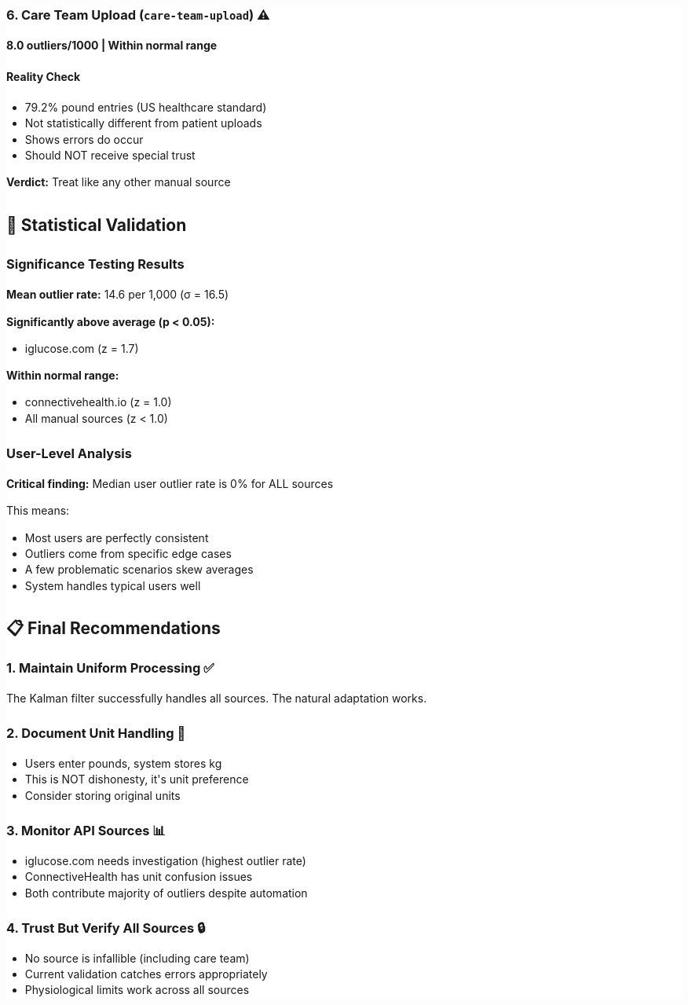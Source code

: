 ### 6. Care Team Upload (`care-team-upload`) ⚠️
**8.0 outliers/1000 | Within normal range**

#### Reality Check
- 79.2% pound entries (US healthcare standard)
- Not statistically different from patient uploads
- Shows errors do occur
- Should NOT receive special trust

**Verdict:** Treat like any other manual source

## 🎯 Statistical Validation

### Significance Testing Results

**Mean outlier rate:** 14.6 per 1,000 (σ = 16.5)

**Significantly above average (p < 0.05):**
- iglucose.com (z = 1.7)

**Within normal range:**
- connectivehealth.io (z = 1.0)
- All manual sources (z < 1.0)

### User-Level Analysis

**Critical finding:** Median user outlier rate is 0% for ALL sources

This means:
- Most users are perfectly consistent
- Outliers come from specific edge cases
- A few problematic scenarios skew averages
- System handles typical users well

## 📋 Final Recommendations

### 1. **Maintain Uniform Processing** ✅
The Kalman filter successfully handles all sources. The natural adaptation works.

### 2. **Document Unit Handling** 📝
- Users enter pounds, system stores kg
- This is NOT dishonesty, it's unit preference
- Consider storing original units

### 3. **Monitor API Sources** 📊
- iglucose.com needs investigation (highest outlier rate)
- ConnectiveHealth has unit confusion issues
- Both contribute majority of outliers despite automation

### 4. **Trust But Verify All Sources** 🔒
- No source is infallible (including care team)
- Current validation catches errors appropriately
- Physiological limits work across all sources

